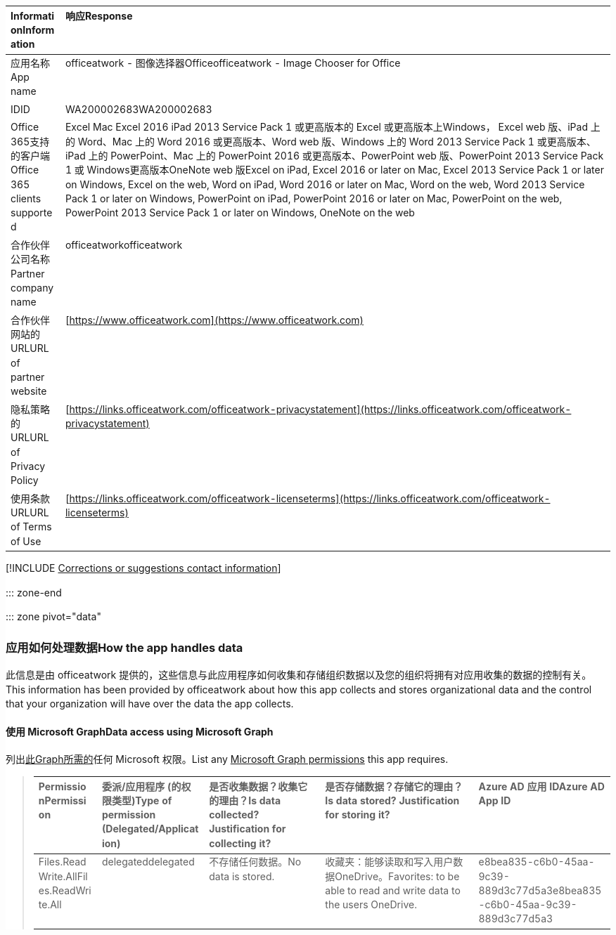 | <span data-ttu-id="8aa00-108">**Information**</span><span class="sxs-lookup"><span data-stu-id="8aa00-108">**Information**</span></span> | <span data-ttu-id="8aa00-109">**响应**</span><span class="sxs-lookup"><span data-stu-id="8aa00-109">**Response**</span></span> |
|:----------------|:-------------|
| <span data-ttu-id="8aa00-110">应用名称</span><span class="sxs-lookup"><span data-stu-id="8aa00-110">App name</span></span> | <span data-ttu-id="8aa00-111">officeatwork - 图像选择器Office</span><span class="sxs-lookup"><span data-stu-id="8aa00-111">officeatwork - Image Chooser for Office</span></span> |
| <span data-ttu-id="8aa00-112">ID</span><span class="sxs-lookup"><span data-stu-id="8aa00-112">ID</span></span> | <span data-ttu-id="8aa00-113">WA200002683</span><span class="sxs-lookup"><span data-stu-id="8aa00-113">WA200002683</span></span> |
| <span data-ttu-id="8aa00-114">Office 365支持的客户端</span><span class="sxs-lookup"><span data-stu-id="8aa00-114">Office 365 clients supported</span></span> | <span data-ttu-id="8aa00-115">Excel Mac Excel 2016 iPad 2013 Service Pack 1 或更高版本的 Excel 或更高版本上Windows， Excel web 版、iPad 上的 Word、Mac 上的 Word 2016 或更高版本、Word web 版、Windows 上的 Word 2013 Service Pack 1 或更高版本、iPad 上的 PowerPoint、Mac 上的 PowerPoint 2016 或更高版本、PowerPoint web 版、PowerPoint 2013 Service Pack 1 或 Windows更高版本OneNote web 版</span><span class="sxs-lookup"><span data-stu-id="8aa00-115">Excel on iPad, Excel 2016 or later on Mac, Excel 2013 Service Pack 1 or later on Windows, Excel on the web, Word on iPad, Word 2016 or later on Mac, Word on the web, Word 2013 Service Pack 1 or later on Windows, PowerPoint on iPad, PowerPoint 2016 or later on Mac, PowerPoint on the web, PowerPoint 2013 Service Pack 1 or later on Windows, OneNote on the web</span></span> |
| <span data-ttu-id="8aa00-116">合作伙伴公司名称</span><span class="sxs-lookup"><span data-stu-id="8aa00-116">Partner company name</span></span> | <span data-ttu-id="8aa00-117">officeatwork</span><span class="sxs-lookup"><span data-stu-id="8aa00-117">officeatwork</span></span> |
| <span data-ttu-id="8aa00-118">合作伙伴网站的 URL</span><span class="sxs-lookup"><span data-stu-id="8aa00-118">URL of partner website</span></span> | [https://www.officeatwork.com](https://www.officeatwork.com) |
| <span data-ttu-id="8aa00-119">隐私策略的 URL</span><span class="sxs-lookup"><span data-stu-id="8aa00-119">URL of Privacy Policy</span></span> | [https://links.officeatwork.com/officeatwork-privacystatement](https://links.officeatwork.com/officeatwork-privacystatement) |
| <span data-ttu-id="8aa00-120">使用条款 URL</span><span class="sxs-lookup"><span data-stu-id="8aa00-120">URL of Terms of Use</span></span> | [https://links.officeatwork.com/officeatwork-licenseterms](https://links.officeatwork.com/officeatwork-licenseterms) |

 [!INCLUDE [Corrections or suggestions contact information](../includes/corrections-or-suggestions.md)]

::: zone-end

::: zone pivot="data"

### <a name="how-the-app-handles-data"></a><span data-ttu-id="8aa00-121">应用如何处理数据</span><span class="sxs-lookup"><span data-stu-id="8aa00-121">How the app handles data</span></span>

<span data-ttu-id="8aa00-122">此信息是由 officeatwork 提供的，这些信息与此应用程序如何收集和存储组织数据以及您的组织将拥有对应用收集的数据的控制有关。</span><span class="sxs-lookup"><span data-stu-id="8aa00-122">This information has been provided by officeatwork about how this app collects and stores organizational data and the control that your organization will have over the data the app collects.</span></span>

#### <a name="data-access-using-microsoft-graph"></a><span data-ttu-id="8aa00-123">使用 Microsoft Graph</span><span class="sxs-lookup"><span data-stu-id="8aa00-123">Data access using Microsoft Graph</span></span>

<span data-ttu-id="8aa00-124">列出[此Graph所需的](https://docs.microsoft.com/graph/permissions-reference)任何 Microsoft 权限。</span><span class="sxs-lookup"><span data-stu-id="8aa00-124">List any [Microsoft Graph permissions](https://docs.microsoft.com/graph/permissions-reference) this app requires.</span></span>

>| <span data-ttu-id="8aa00-125">**Permission**</span><span class="sxs-lookup"><span data-stu-id="8aa00-125">**Permission**</span></span>  | <span data-ttu-id="8aa00-126">**委派/应用程序 (的权限类型)**</span><span class="sxs-lookup"><span data-stu-id="8aa00-126">**Type of permission (Delegated/Application)**</span></span> | <span data-ttu-id="8aa00-127">**是否收集数据？收集它的理由？**</span><span class="sxs-lookup"><span data-stu-id="8aa00-127">**Is data collected? Justification for collecting it?**</span></span> | <span data-ttu-id="8aa00-128">**是否存储数据？存储它的理由？**</span><span class="sxs-lookup"><span data-stu-id="8aa00-128">**Is data stored? Justification for storing it?**</span></span> | <span data-ttu-id="8aa00-129">**Azure AD 应用 ID**</span><span class="sxs-lookup"><span data-stu-id="8aa00-129">**Azure AD App ID**</span></span> |
>|:----------------|:--------------------|:---------------------------------------------------|:--------------------------|:--------------------------|
>| <span data-ttu-id="8aa00-130">Files.ReadWrite.All</span><span class="sxs-lookup"><span data-stu-id="8aa00-130">Files.ReadWrite.All</span></span> | <span data-ttu-id="8aa00-131">delegated</span><span class="sxs-lookup"><span data-stu-id="8aa00-131">delegated</span></span> | <span data-ttu-id="8aa00-132">不存储任何数据。</span><span class="sxs-lookup"><span data-stu-id="8aa00-132">No data is stored.</span></span> | <span data-ttu-id="8aa00-133">收藏夹：能够读取和写入用户数据OneDrive。</span><span class="sxs-lookup"><span data-stu-id="8aa00-133">Favorites: to be able to read and write data to the users OneDrive.</span></span> | <span data-ttu-id="8aa00-134">e8bea835-c6b0-45aa-9c39-889d3c77d5a3</span><span class="sxs-lookup"><span data-stu-id="8aa00-134">e8bea835-c6b0-45aa-9c39-889d3c77d5a3</span></span> |